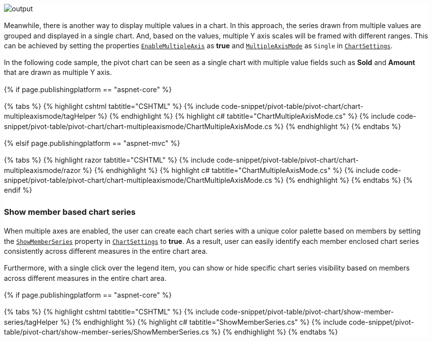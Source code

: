 

![output](images/chart-scrollbar.png)

Meanwhile, there is another way to display multiple values in a chart. In this approach, the series drawn from multiple values are grouped and displayed in a single chart. And, based on the values, multiple Y axis scales will be framed with different ranges. This can be achieved by setting the properties [`EnableMultipleAxis`](https://help.syncfusion.com/cr/aspnetmvc-js2/Syncfusion.EJ2.PivotView.PivotViewChartSettings.html#Syncfusion_EJ2_PivotView_PivotViewChartSettings_EnableMultipleAxis) as **true** and [`MultipleAxisMode`](https://help.syncfusion.com/cr/aspnetmvc-js2/Syncfusion.EJ2.PivotView.PivotViewChartSettings.html#Syncfusion_EJ2_PivotView_PivotViewChartSettings_MultipleAxisMode) as `Single` in [`ChartSettings`](https://help.syncfusion.com/cr/aspnetmvc-js2/Syncfusion.EJ2.PivotView.PivotViewChartSettings.html).

In the following code sample, the pivot chart can be seen as a single chart with multiple value fields such as **Sold** and **Amount** that are drawn as multiple Y axis.

{% if page.publishingplatform == "aspnet-core" %}

{% tabs %}
{% highlight cshtml tabtitle="CSHTML" %}
{% include code-snippet/pivot-table/pivot-chart/chart-multipleaxismode/tagHelper %}
{% endhighlight %}
{% highlight c# tabtitle="ChartMultipleAxisMode.cs" %}
{% include code-snippet/pivot-table/pivot-chart/chart-multipleaxismode/ChartMultipleAxisMode.cs %}
{% endhighlight %}
{% endtabs %}

{% elsif page.publishingplatform == "aspnet-mvc" %}

{% tabs %}
{% highlight razor tabtitle="CSHTML" %}
{% include code-snippet/pivot-table/pivot-chart/chart-multipleaxismode/razor %}
{% endhighlight %}
{% highlight c# tabtitle="ChartMultipleAxisMode.cs" %}
{% include code-snippet/pivot-table/pivot-chart/chart-multipleaxismode/ChartMultipleAxisMode.cs %}
{% endhighlight %}
{% endtabs %}
{% endif %}



### Show member based chart series

When multiple axes are enabled, the user can create each chart series with a unique color palette based on members by setting the [`ShowMemberSeries`](https://help.syncfusion.com/cr/aspnetmvc-js2/Syncfusion.EJ2.PivotView.PivotViewChartSettings.html#Syncfusion_EJ2_PivotView_PivotViewChartSettings_ShowMemberSeries) property in [`ChartSettings`](https://help.syncfusion.com/cr/aspnetmvc-js2/Syncfusion.EJ2.PivotView.PivotViewChartSettings.html) to **true**. As a result, user can easily identify each member enclosed chart series consistently across different measures in the entire chart area.

Furthermore, with a single click over the legend item, you can show or hide specific chart series visibility based on members across different measures in the entire chart area.

{% if page.publishingplatform == "aspnet-core" %}

{% tabs %}
{% highlight cshtml tabtitle="CSHTML" %}
{% include code-snippet/pivot-table/pivot-chart/show-member-series/tagHelper %}
{% endhighlight %}
{% highlight c# tabtitle="ShowMemberSeries.cs" %}
{% include code-snippet/pivot-table/pivot-chart/show-member-series/ShowMemberSeries.cs %}
{% endhighlight %}
{% endtabs %}
